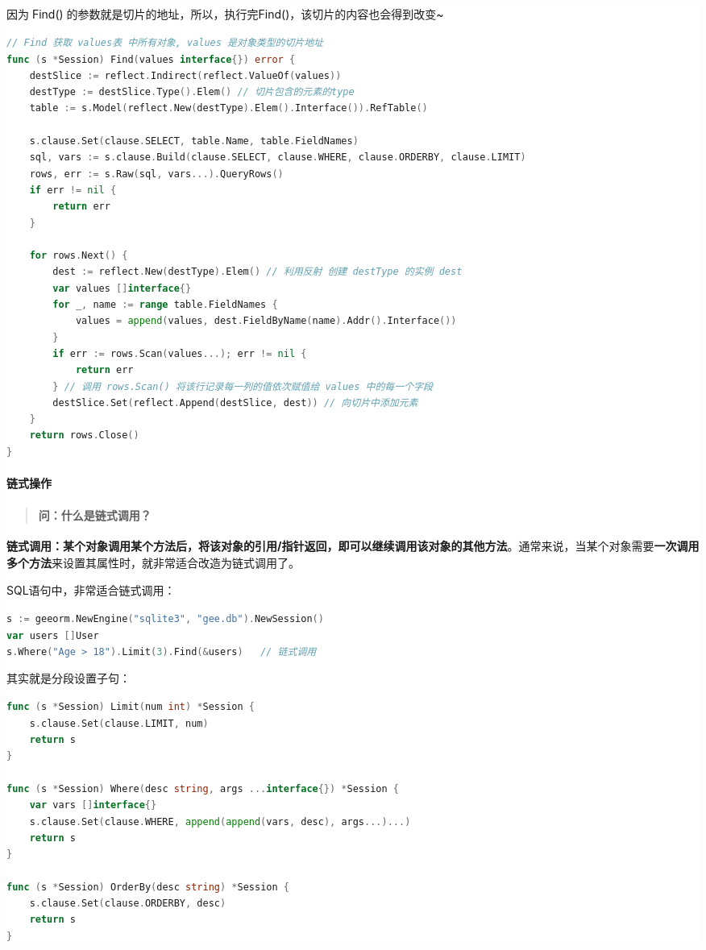 因为 Find() 的参数就是切片的地址，所以，执行完Find()，该切片的内容也会得到改变~

```go
// Find 获取 values表 中所有对象, values 是对象类型的切片地址
func (s *Session) Find(values interface{}) error {
	destSlice := reflect.Indirect(reflect.ValueOf(values))
	destType := destSlice.Type().Elem() // 切片包含的元素的type
	table := s.Model(reflect.New(destType).Elem().Interface()).RefTable()

	s.clause.Set(clause.SELECT, table.Name, table.FieldNames)
	sql, vars := s.clause.Build(clause.SELECT, clause.WHERE, clause.ORDERBY, clause.LIMIT)
	rows, err := s.Raw(sql, vars...).QueryRows()
	if err != nil {
		return err
	}

	for rows.Next() {
		dest := reflect.New(destType).Elem() // 利用反射 创建 destType 的实例 dest
		var values []interface{}
		for _, name := range table.FieldNames {
			values = append(values, dest.FieldByName(name).Addr().Interface())
		}
		if err := rows.Scan(values...); err != nil {
			return err
		} // 调用 rows.Scan() 将该行记录每一列的值依次赋值给 values 中的每一个字段
		destSlice.Set(reflect.Append(destSlice, dest)) // 向切片中添加元素
	}
	return rows.Close()
}
```

#### 链式操作

> #### 问：什么是链式调用？

**链式调用：**某个对象调用某个方法后，将该对象的引用/指针返回，即可以**继续调用该对象的其他方法**。通常来说，当某个对象需要**一次调用多个方法**来设置其属性时，就非常适合改造为链式调用了。

SQL语句中，非常适合链式调用：

```go
s := geeorm.NewEngine("sqlite3", "gee.db").NewSession()
var users []User
s.Where("Age > 18").Limit(3).Find(&users)	// 链式调用
```

其实就是分段设置子句：

```go
func (s *Session) Limit(num int) *Session {
	s.clause.Set(clause.LIMIT, num)
	return s
}

func (s *Session) Where(desc string, args ...interface{}) *Session {
	var vars []interface{}
	s.clause.Set(clause.WHERE, append(append(vars, desc), args...)...)
	return s
}

func (s *Session) OrderBy(desc string) *Session {
	s.clause.Set(clause.ORDERBY, desc)
	return s
}
```
